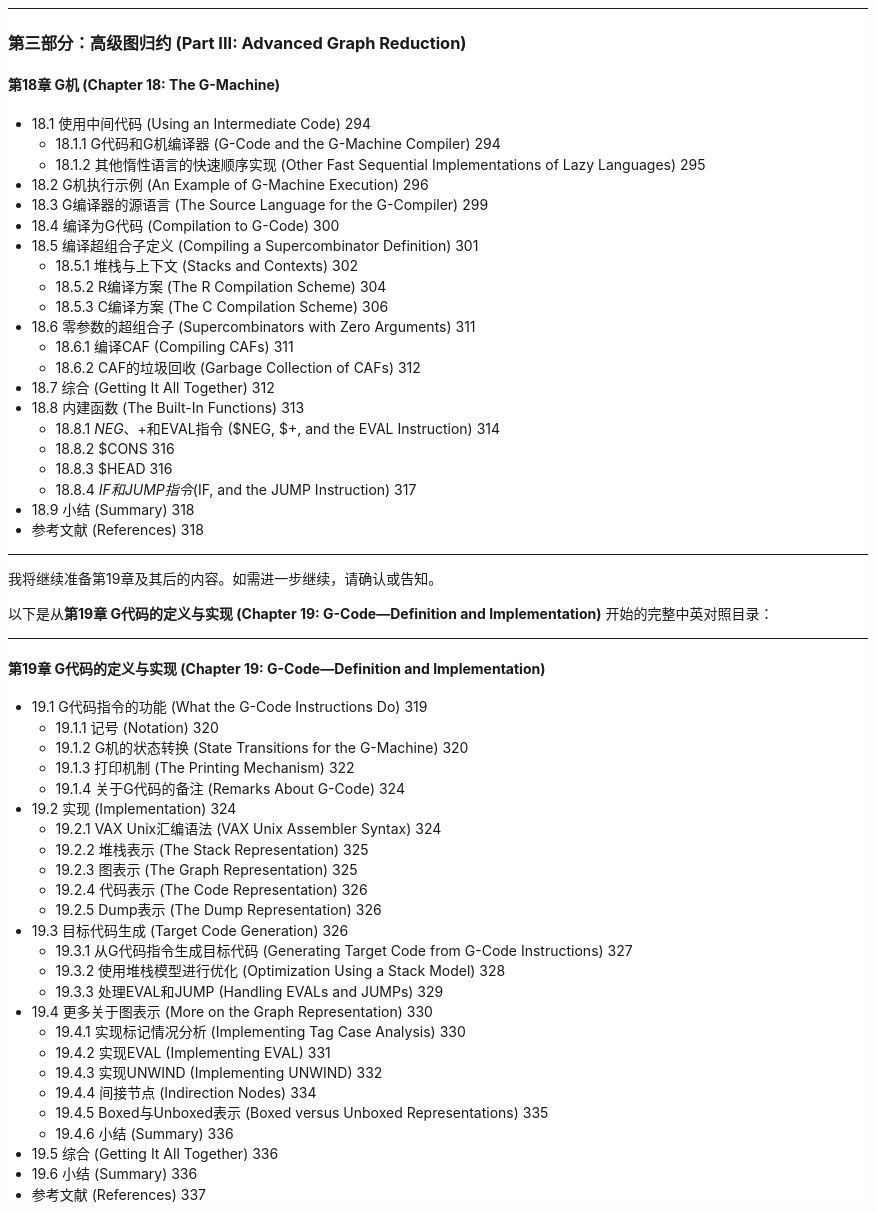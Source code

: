 
---

### 第三部分：高级图归约 (Part III: Advanced Graph Reduction)  

#### 第18章 G机 (Chapter 18: The G-Machine)  
- 18.1 使用中间代码 (Using an Intermediate Code) 294  
  - 18.1.1 G代码和G机编译器 (G-Code and the G-Machine Compiler) 294  
  - 18.1.2 其他惰性语言的快速顺序实现 (Other Fast Sequential Implementations of Lazy Languages) 295  
- 18.2 G机执行示例 (An Example of G-Machine Execution) 296  
- 18.3 G编译器的源语言 (The Source Language for the G-Compiler) 299  
- 18.4 编译为G代码 (Compilation to G-Code) 300  
- 18.5 编译超组合子定义 (Compiling a Supercombinator Definition) 301  
  - 18.5.1 堆栈与上下文 (Stacks and Contexts) 302  
  - 18.5.2 R编译方案 (The R Compilation Scheme) 304  
  - 18.5.3 C编译方案 (The C Compilation Scheme) 306  
- 18.6 零参数的超组合子 (Supercombinators with Zero Arguments) 311  
  - 18.6.1 编译CAF (Compiling CAFs) 311  
  - 18.6.2 CAF的垃圾回收 (Garbage Collection of CAFs) 312  
- 18.7 综合 (Getting It All Together) 312  
- 18.8 内建函数 (The Built-In Functions) 313  
  - 18.8.1 $NEG、$+和EVAL指令 ($NEG, $+, and the EVAL Instruction) 314  
  - 18.8.2 $CONS 316  
  - 18.8.3 $HEAD 316  
  - 18.8.4 $IF和JUMP指令 ($IF, and the JUMP Instruction) 317  
- 18.9 小结 (Summary) 318  
- 参考文献 (References) 318  

---

我将继续准备第19章及其后的内容。如需进一步继续，请确认或告知。

以下是从**第19章 G代码的定义与实现 (Chapter 19: G-Code—Definition and Implementation)** 开始的完整中英对照目录：

---

#### 第19章 G代码的定义与实现 (Chapter 19: G-Code—Definition and Implementation)  
- 19.1 G代码指令的功能 (What the G-Code Instructions Do) 319  
  - 19.1.1 记号 (Notation) 320  
  - 19.1.2 G机的状态转换 (State Transitions for the G-Machine) 320  
  - 19.1.3 打印机制 (The Printing Mechanism) 322  
  - 19.1.4 关于G代码的备注 (Remarks About G-Code) 324  
- 19.2 实现 (Implementation) 324  
  - 19.2.1 VAX Unix汇编语法 (VAX Unix Assembler Syntax) 324  
  - 19.2.2 堆栈表示 (The Stack Representation) 325  
  - 19.2.3 图表示 (The Graph Representation) 325  
  - 19.2.4 代码表示 (The Code Representation) 326  
  - 19.2.5 Dump表示 (The Dump Representation) 326  
- 19.3 目标代码生成 (Target Code Generation) 326  
  - 19.3.1 从G代码指令生成目标代码 (Generating Target Code from G-Code Instructions) 327  
  - 19.3.2 使用堆栈模型进行优化 (Optimization Using a Stack Model) 328  
  - 19.3.3 处理EVAL和JUMP (Handling EVALs and JUMPs) 329  
- 19.4 更多关于图表示 (More on the Graph Representation) 330  
  - 19.4.1 实现标记情况分析 (Implementing Tag Case Analysis) 330  
  - 19.4.2 实现EVAL (Implementing EVAL) 331  
  - 19.4.3 实现UNWIND (Implementing UNWIND) 332  
  - 19.4.4 间接节点 (Indirection Nodes) 334  
  - 19.4.5 Boxed与Unboxed表示 (Boxed versus Unboxed Representations) 335  
  - 19.4.6 小结 (Summary) 336  
- 19.5 综合 (Getting It All Together) 336  
- 19.6 小结 (Summary) 336  
- 参考文献 (References) 337  
